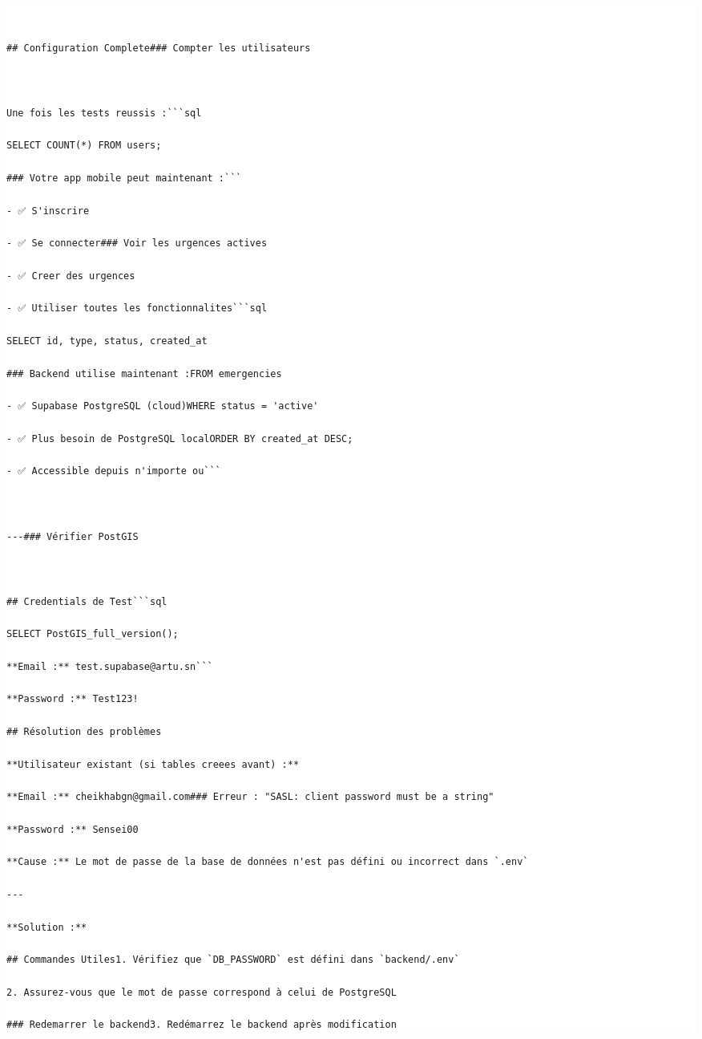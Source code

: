```


## Configuration Complete### Compter les utilisateurs



Une fois les tests reussis :```sql

SELECT COUNT(*) FROM users;

### Votre app mobile peut maintenant :```

- ✅ S'inscrire

- ✅ Se connecter### Voir les urgences actives

- ✅ Creer des urgences

- ✅ Utiliser toutes les fonctionnalites```sql

SELECT id, type, status, created_at 

### Backend utilise maintenant :FROM emergencies 

- ✅ Supabase PostgreSQL (cloud)WHERE status = 'active' 

- ✅ Plus besoin de PostgreSQL localORDER BY created_at DESC;

- ✅ Accessible depuis n'importe ou```



---### Vérifier PostGIS



## Credentials de Test```sql

SELECT PostGIS_full_version();

**Email :** test.supabase@artu.sn```

**Password :** Test123!

## Résolution des problèmes

**Utilisateur existant (si tables creees avant) :**

**Email :** cheikhabgn@gmail.com### Erreur : "SASL: client password must be a string"

**Password :** Sensei00

**Cause :** Le mot de passe de la base de données n'est pas défini ou incorrect dans `.env`

---

**Solution :**

## Commandes Utiles1. Vérifiez que `DB_PASSWORD` est défini dans `backend/.env`

2. Assurez-vous que le mot de passe correspond à celui de PostgreSQL

### Redemarrer le backend3. Redémarrez le backend après modification
```